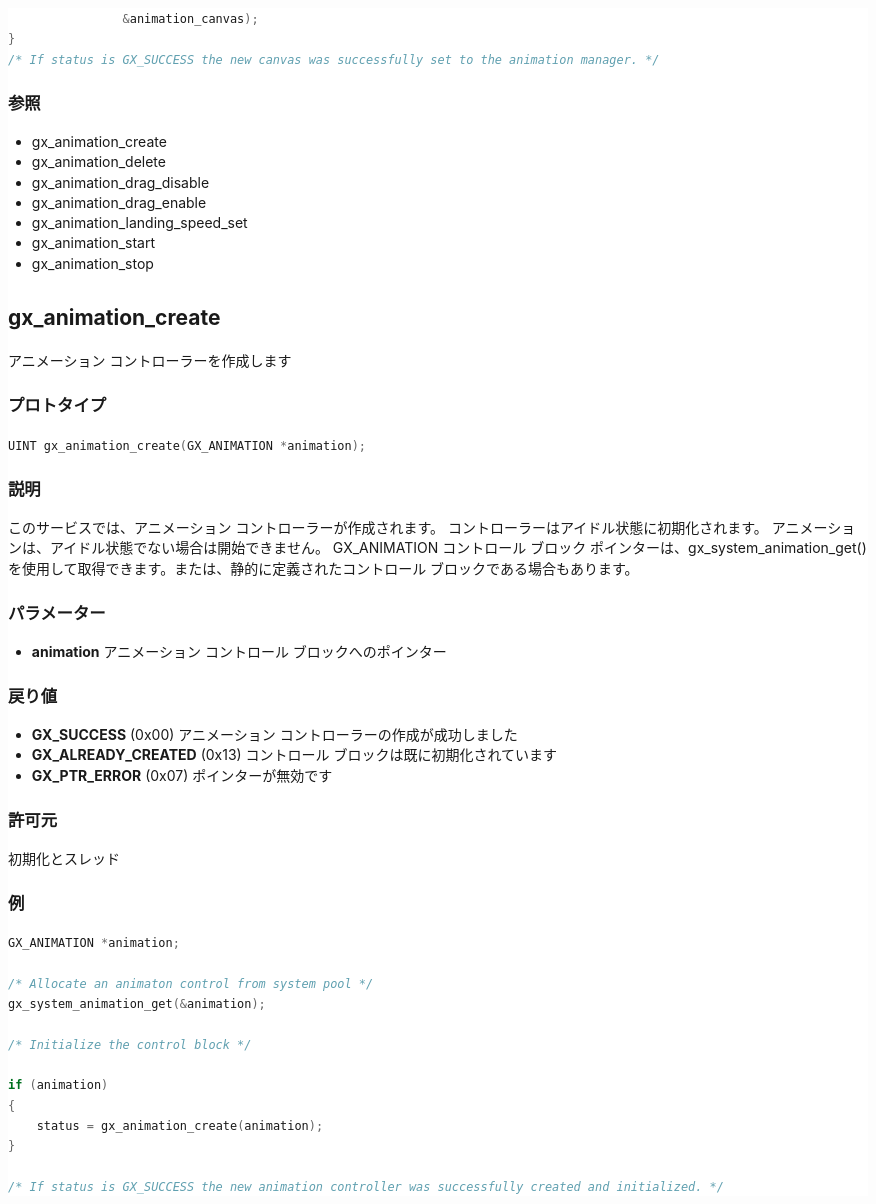 ```C
                &animation_canvas);
}
/* If status is GX_SUCCESS the new canvas was successfully set to the animation manager. */

```

### <a name="see-also"></a>参照

- gx_animation_create
- gx_animation_delete
- gx_animation_drag_disable
- gx_animation_drag_enable
- gx_animation_landing_speed_set
- gx_animation_start
- gx_animation_stop

## <a name="gx_animation_create"></a>gx_animation_create

アニメーション コントローラーを作成します

### <a name="prototype"></a>プロトタイプ

```C
UINT gx_animation_create(GX_ANIMATION *animation);
```

### <a name="description"></a>説明

このサービスでは、アニメーション コントローラーが作成されます。 コントローラーはアイドル状態に初期化されます。 アニメーションは、アイドル状態でない場合は開始できません。 GX_ANIMATION コントロール ブロック ポインターは、gx_system_animation_get() を使用して取得できます。または、静的に定義されたコントロール ブロックである場合もあります。

### <a name="parameters"></a>パラメーター

- **animation** アニメーション コントロール ブロックへのポインター


### <a name="return-values"></a>戻り値

- **GX_SUCCESS** (0x00) アニメーション コントローラーの作成が成功しました
- **GX_ALREADY_CREATED** (0x13) コントロール ブロックは既に初期化されています
- **GX_PTR_ERROR** (0x07) ポインターが無効です

### <a name="allowed-from"></a>許可元

初期化とスレッド

### <a name="example"></a>例

```C
GX_ANIMATION *animation;

/* Allocate an animaton control from system pool */
gx_system_animation_get(&animation);

/* Initialize the control block */

if (animation)
{
    status = gx_animation_create(animation);
}

/* If status is GX_SUCCESS the new animation controller was successfully created and initialized. */

```
